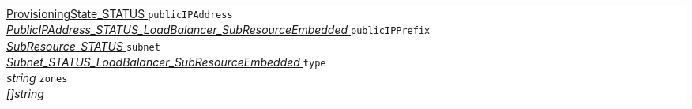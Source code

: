 <a href="#network.azure.com/v1beta20201101.ProvisioningState_STATUS">
ProvisioningState_STATUS
</a>
</em>
</td>
<td>
</td>
</tr>
<tr>
<td>
<code>publicIPAddress</code><br/>
<em>
<a href="#network.azure.com/v1beta20201101.PublicIPAddress_STATUS_LoadBalancer_SubResourceEmbedded">
PublicIPAddress_STATUS_LoadBalancer_SubResourceEmbedded
</a>
</em>
</td>
<td>
</td>
</tr>
<tr>
<td>
<code>publicIPPrefix</code><br/>
<em>
<a href="#network.azure.com/v1beta20201101.SubResource_STATUS">
SubResource_STATUS
</a>
</em>
</td>
<td>
</td>
</tr>
<tr>
<td>
<code>subnet</code><br/>
<em>
<a href="#network.azure.com/v1beta20201101.Subnet_STATUS_LoadBalancer_SubResourceEmbedded">
Subnet_STATUS_LoadBalancer_SubResourceEmbedded
</a>
</em>
</td>
<td>
</td>
</tr>
<tr>
<td>
<code>type</code><br/>
<em>
string
</em>
</td>
<td>
</td>
</tr>
<tr>
<td>
<code>zones</code><br/>
<em>
[]string
</em>
</td>
<td>
</td>